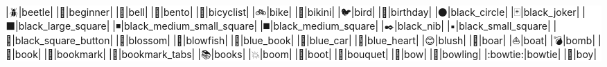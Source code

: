 |:beetle:|beetle|
|:beginner:|beginner|
|:bell:|bell|
|:bento:|bento|
|:bicyclist:|bicyclist|
|:bike:|bike|
|:bikini:|bikini|
|:bird:|bird|
|:birthday:|birthday|
|:black_circle:|black_circle|
|:black_joker:|black_joker|
|:black_large_square:|black_large_square|
|:black_medium_small_square:|black_medium_small_square|
|:black_medium_square:|black_medium_square|
|:black_nib:|black_nib|
|:black_small_square:|black_small_square|
|:black_square_button:|black_square_button|
|:blossom:|blossom|
|:blowfish:|blowfish|
|:blue_book:|blue_book|
|:blue_car:|blue_car|
|:blue_heart:|blue_heart|
|:blush:|blush|
|:boar:|boar|
|:boat:|boat|
|:bomb:|bomb|
|:book:|book|
|:bookmark:|bookmark|
|:bookmark_tabs:|bookmark_tabs|
|:books:|books|
|:boom:|boom|
|:boot:|boot|
|:bouquet:|bouquet|
|:bow:|bow|
|:bowling:|bowling|
|:bowtie:|bowtie|
|:boy:|boy|